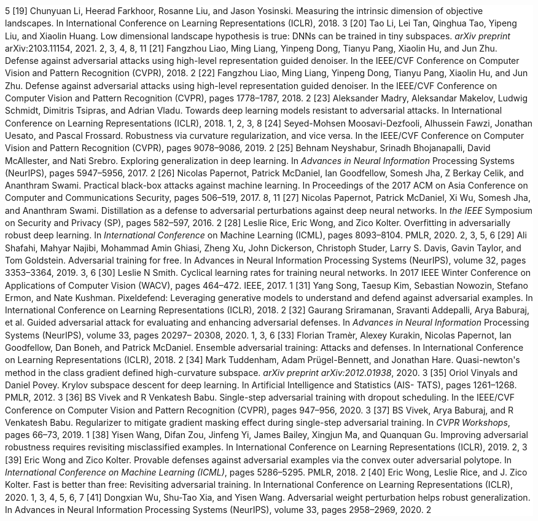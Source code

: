 
5
[19] Chunyuan Li, Heerad Farkhoor, Rosanne Liu, and Jason Yosinski. Measuring the intrinsic dimension of objective landscapes. In International Conference on Learning Representations (ICLR), 2018. 3
[20] Tao Li, Lei Tan, Qinghua Tao, Yipeng Liu, and Xiaolin Huang. Low dimensional landscape hypothesis is true: DNNs can be trained in tiny subspaces. *arXiv preprint* arXiv:2103.11154, 2021. 2, 3, 4, 8, 11
[21] Fangzhou Liao, Ming Liang, Yinpeng Dong, Tianyu Pang, Xiaolin Hu, and Jun Zhu. Defense against adversarial attacks using high-level representation guided denoiser. In the IEEE/CVF Conference on Computer Vision and Pattern Recognition (CVPR), 2018. 2
[22] Fangzhou Liao, Ming Liang, Yinpeng Dong, Tianyu Pang, Xiaolin Hu, and Jun Zhu. Defense against adversarial attacks using high-level representation guided denoiser. In the IEEE/CVF Conference on Computer Vision and Pattern Recognition (CVPR), pages 1778–1787, 2018. 2
[23] Aleksander Madry, Aleksandar Makelov, Ludwig Schmidt, Dimitris Tsipras, and Adrian Vladu. Towards deep learning models resistant to adversarial attacks. In International Conference on Learning Representations (ICLR), 2018. 1, 2, 3, 8
[24] Seyed-Mohsen Moosavi-Dezfooli, Alhussein Fawzi, Jonathan Uesato, and Pascal Frossard. Robustness via curvature regularization, and vice versa. In the IEEE/CVF
Conference on Computer Vision and Pattern Recognition (CVPR), pages 9078–9086, 2019. 2
[25] Behnam Neyshabur, Srinadh Bhojanapalli, David McAllester, and Nati Srebro. Exploring generalization in deep learning. In *Advances in Neural Information* Processing Systems (NeurIPS), pages 5947–5956, 2017. 2
[26] Nicolas Papernot, Patrick McDaniel, Ian Goodfellow, Somesh Jha, Z Berkay Celik, and Ananthram Swami. Practical black-box attacks against machine learning. In Proceedings of the 2017 ACM on Asia Conference on Computer and Communications Security, pages 506–519, 2017. 8, 11
[27] Nicolas Papernot, Patrick McDaniel, Xi Wu, Somesh Jha, and Ananthram Swami. Distillation as a defense to adversarial perturbations against deep neural networks. In *the IEEE* Symposium on Security and Privacy (SP), pages 582–597, 2016. 2
[28] Leslie Rice, Eric Wong, and Zico Kolter. Overfitting in adversarially robust deep learning. In *International Conference* on Machine Learning (ICML), pages 8093–8104. PMLR, 2020. 2, 3, 5, 6
[29] Ali Shafahi, Mahyar Najibi, Mohammad Amin Ghiasi, Zheng Xu, John Dickerson, Christoph Studer, Larry S. Davis, Gavin Taylor, and Tom Goldstein. Adversarial training for free. In Advances in Neural Information Processing Systems (NeurIPS), volume 32, pages 3353–3364, 2019. 3, 6
[30] Leslie N Smith. Cyclical learning rates for training neural networks. In 2017 IEEE Winter Conference on Applications of Computer Vision (WACV), pages 464–472. IEEE, 2017. 1
[31] Yang Song, Taesup Kim, Sebastian Nowozin, Stefano Ermon, and Nate Kushman. Pixeldefend: Leveraging generative models to understand and defend against adversarial examples. In International Conference on Learning Representations (ICLR), 2018. 2
[32] Gaurang Sriramanan, Sravanti Addepalli, Arya Baburaj, et al. Guided adversarial attack for evaluating and enhancing adversarial defenses. In *Advances in Neural Information* Processing Systems (NeurIPS), volume 33, pages 20297– 20308, 2020. 1, 3, 6
[33] Florian Tramèr, Alexey Kurakin, Nicolas Papernot, Ian Goodfellow, Dan Boneh, and Patrick McDaniel. Ensemble adversarial training: Attacks and defenses. In International Conference on Learning Representations (ICLR), 2018. 2
[34] Mark Tuddenham, Adam Prügel-Bennett, and Jonathan Hare. Quasi-newton's method in the class gradient defined high-curvature subspace. *arXiv preprint arXiv:2012.01938*, 2020. 3
[35] Oriol Vinyals and Daniel Povey. Krylov subspace descent for deep learning. In Artificial Intelligence and Statistics (AIS- TATS), pages 1261–1268. PMLR, 2012. 3
[36] BS Vivek and R Venkatesh Babu. Single-step adversarial training with dropout scheduling. In the IEEE/CVF Conference on Computer Vision and Pattern Recognition (CVPR), pages 947–956, 2020. 3
[37] BS Vivek, Arya Baburaj, and R Venkatesh Babu. Regularizer to mitigate gradient masking effect during single-step adversarial training. In *CVPR Workshops*, pages 66–73, 2019. 1
[38] Yisen Wang, Difan Zou, Jinfeng Yi, James Bailey, Xingjun Ma, and Quanquan Gu. Improving adversarial robustness requires revisiting misclassified examples. In International Conference on Learning Representations (ICLR), 2019. 2, 3
[39] Eric Wong and Zico Kolter. Provable defenses against adversarial examples via the convex outer adversarial polytope. In *International Conference on Machine Learning (ICML)*, pages 5286–5295. PMLR, 2018. 2
[40] Eric Wong, Leslie Rice, and J. Zico Kolter. Fast is better than free: Revisiting adversarial training. In International Conference on Learning Representations (ICLR), 2020. 1, 3, 4, 5, 6, 7
[41] Dongxian Wu, Shu-Tao Xia, and Yisen Wang. Adversarial weight perturbation helps robust generalization. In Advances in Neural Information Processing Systems (NeurIPS), volume 33, pages 2958–2969, 2020. 2